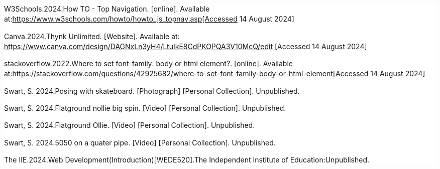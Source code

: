W3Schools.2024.How TO - Top Navigation. [online]. Available at:https://www.w3schools.com/howto/howto_js_topnav.asp[Accessed 14 August 2024]

Canva.2024.Thynk Unlimited. [Website]. Available at: https://www.canva.com/design/DAGNxLn3yH4/LtuIkE8CdPKOPQA3V10McQ/edit [Accessed 14 August 2024]

stackoverflow.2022.Where to set font-family: body or html element?. [online]. Available at:https://stackoverflow.com/questions/42925682/where-to-set-font-family-body-or-html-element[Accessed 14 August 2024]

Swart, S. 2024.Posing with skateboard. [Photograph] [Personal Collection]. Unpublished.

Swart, S. 2024.Flatground nollie big spin. [Video] [Personal Collection]. Unpublished.

Swart, S. 2024.Flatground Ollie. [Video] [Personal Collection]. Unpublished.

Swart, S. 2024.5050 on a quater pipe. [Video] [Personal Collection]. Unpublished.

The IIE.2024.Web Development(Introduction)[WEDE520].The Independent Institute of Education:Unpublished.

